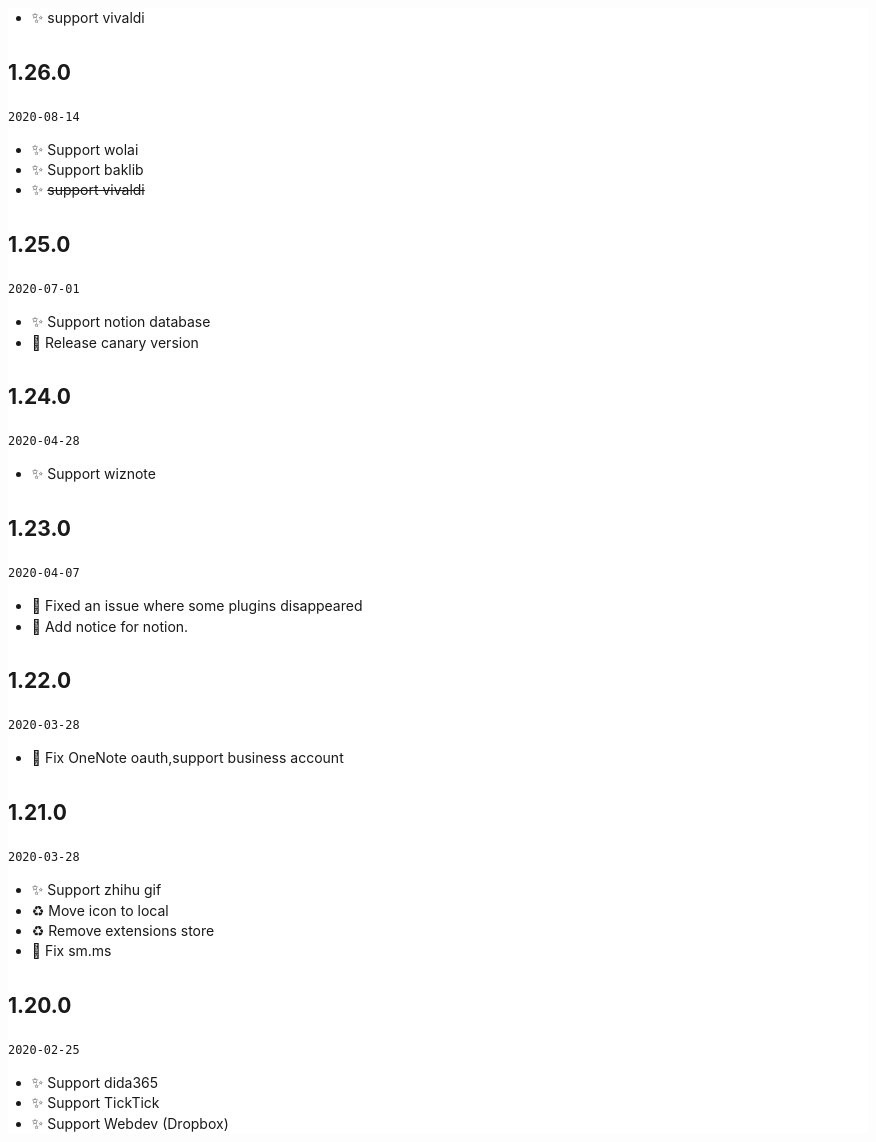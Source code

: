 - ✨ support vivaldi

## 1.26.0

`2020-08-14`

- ✨ Support wolai
- ✨ Support baklib
- ✨ ~~support vivaldi~~

## 1.25.0

`2020-07-01`

- ✨ Support notion database
- 🔖 Release canary version

## 1.24.0

`2020-04-28`

- ✨ Support wiznote

## 1.23.0

`2020-04-07`

- 🐛 Fixed an issue where some plugins disappeared
- 💬 Add notice for notion.

## 1.22.0

`2020-03-28`

- 🐛 Fix OneNote oauth,support business account

## 1.21.0

`2020-03-28`

- ✨ Support zhihu gif
- ♻️ Move icon to local
- ♻️ Remove extensions store
- 🐛 Fix sm.ms

## 1.20.0

`2020-02-25`

- ✨ Support dida365
- ✨ Support TickTick
- ✨ Support Webdev (Dropbox)

